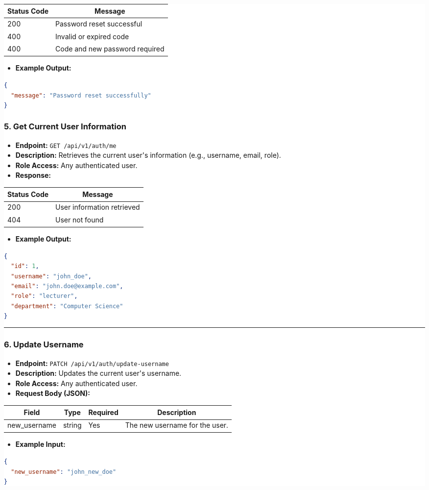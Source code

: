 | Status Code | Message                     |
|-------------|-----------------------------|
| 200         | Password reset successful   |
| 400         | Invalid or expired code     |
| 400         | Code and new password required |

- **Example Output:**
```json
{
  "message": "Password reset successfully"
}
```

### 5. **Get Current User Information**

- **Endpoint:** `GET /api/v1/auth/me`
- **Description:** Retrieves the current user's information (e.g., username, email, role).
- **Role Access:** Any authenticated user.
- **Response:**

| Status Code | Message                           |
|-------------|-----------------------------------|
| 200         | User information retrieved        |
| 404         | User not found                    |

- **Example Output:**
```json
{
  "id": 1,
  "username": "john_doe",
  "email": "john.doe@example.com",
  "role": "lecturer",
  "department": "Computer Science"
}
```

---

### 6. **Update Username**

- **Endpoint:** `PATCH /api/v1/auth/update-username`
- **Description:** Updates the current user's username.
- **Role Access:** Any authenticated user.
- **Request Body (JSON):**

| Field         | Type   | Required | Description                           |
|---------------|--------|----------|---------------------------------------|
| new_username  | string | Yes      | The new username for the user.        |

- **Example Input:**
```json
{
  "new_username": "john_new_doe"
}
```
